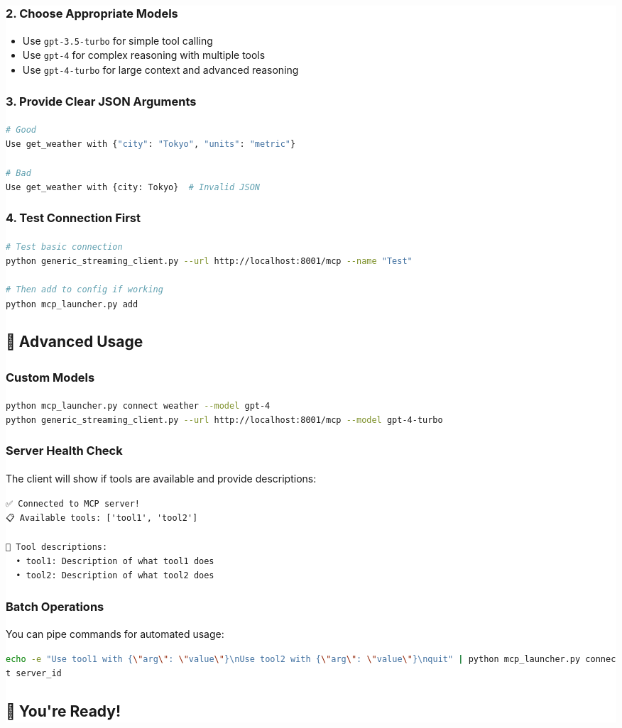 ### 2. Choose Appropriate Models
- Use `gpt-3.5-turbo` for simple tool calling
- Use `gpt-4` for complex reasoning with multiple tools
- Use `gpt-4-turbo` for large context and advanced reasoning

### 3. Provide Clear JSON Arguments
```bash
# Good
Use get_weather with {"city": "Tokyo", "units": "metric"}

# Bad  
Use get_weather with {city: Tokyo}  # Invalid JSON
```

### 4. Test Connection First
```bash
# Test basic connection
python generic_streaming_client.py --url http://localhost:8001/mcp --name "Test"

# Then add to config if working
python mcp_launcher.py add
```

## 🔧 Advanced Usage

### Custom Models
```bash
python mcp_launcher.py connect weather --model gpt-4
python generic_streaming_client.py --url http://localhost:8001/mcp --model gpt-4-turbo
```

### Server Health Check
The client will show if tools are available and provide descriptions:
```
✅ Connected to MCP server!
📋 Available tools: ['tool1', 'tool2']

🔧 Tool descriptions:
  • tool1: Description of what tool1 does
  • tool2: Description of what tool2 does
```

### Batch Operations
You can pipe commands for automated usage:
```bash
echo -e "Use tool1 with {\"arg\": \"value\"}\nUse tool2 with {\"arg\": \"value\"}\nquit" | python mcp_launcher.py connect server_id
```

## 🎉 You're Ready!
